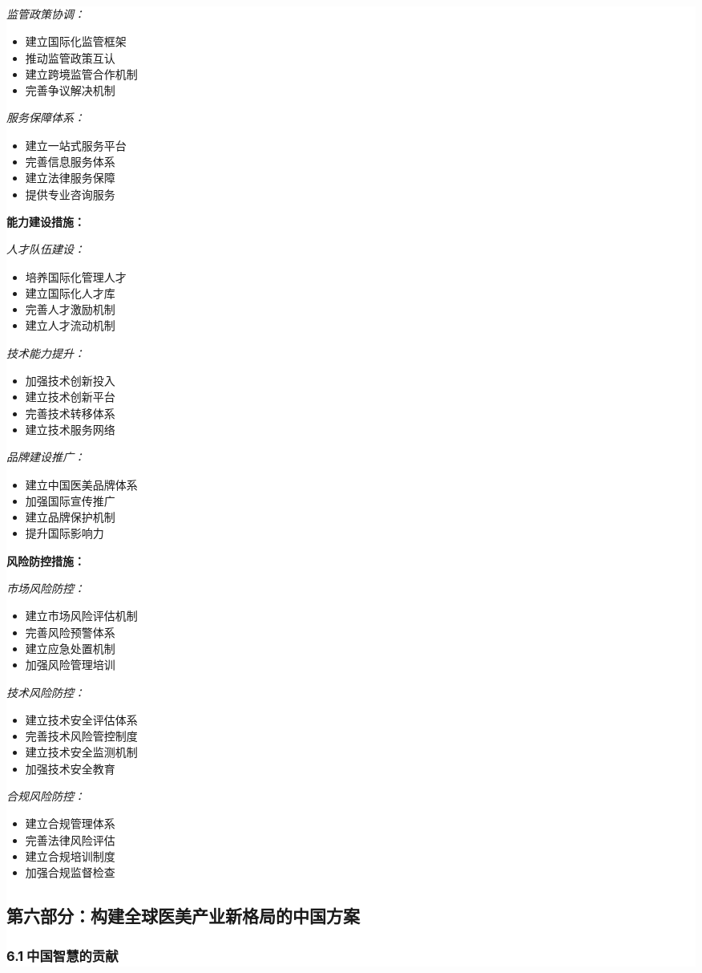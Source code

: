 *监管政策协调：*
- 建立国际化监管框架
- 推动监管政策互认
- 建立跨境监管合作机制
- 完善争议解决机制

*服务保障体系：*
- 建立一站式服务平台
- 完善信息服务体系
- 建立法律服务保障
- 提供专业咨询服务

**能力建设措施：**

*人才队伍建设：*
- 培养国际化管理人才
- 建立国际化人才库
- 完善人才激励机制
- 建立人才流动机制

*技术能力提升：*
- 加强技术创新投入
- 建立技术创新平台
- 完善技术转移体系
- 建立技术服务网络

*品牌建设推广：*
- 建立中国医美品牌体系
- 加强国际宣传推广
- 建立品牌保护机制
- 提升国际影响力

**风险防控措施：**

*市场风险防控：*
- 建立市场风险评估机制
- 完善风险预警体系
- 建立应急处置机制
- 加强风险管理培训

*技术风险防控：*
- 建立技术安全评估体系
- 完善技术风险管控制度
- 建立技术安全监测机制
- 加强技术安全教育

*合规风险防控：*
- 建立合规管理体系
- 完善法律风险评估
- 建立合规培训制度
- 加强合规监督检查

## 第六部分：构建全球医美产业新格局的中国方案

### 6.1 中国智慧的贡献

